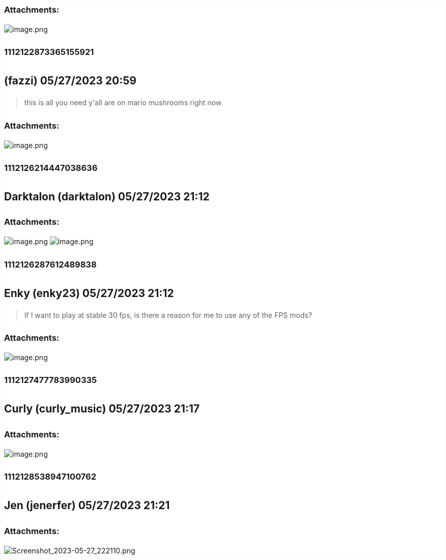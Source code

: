 > 
### Attachments: 
![image.png](https://yuzudiscordbackup.s3.us-west-2.amazonaws.com/files-game-mods/1112122633094451210_image.png)

### 1112122873365155921
##  (fazzi) 05/27/2023 20:59 

> this is all you need y'all are on mario mushrooms right now
### Attachments: 
![image.png](https://yuzudiscordbackup.s3.us-west-2.amazonaws.com/files-game-mods/1112122873365155921_image.png)

### 1112126214447038636
## Darktalon (darktalon) 05/27/2023 21:12 

> 
### Attachments: 
![image.png](https://yuzudiscordbackup.s3.us-west-2.amazonaws.com/files-game-mods/1112126214447038636_image.png)
![image.png](https://yuzudiscordbackup.s3.us-west-2.amazonaws.com/files-game-mods/1112126214447038636_image.png)

### 1112126287612489838
## Enky (enky23) 05/27/2023 21:12 

> If I want to play at stable 30 fps, is there a reason for me to use any of the FPS mods?
### Attachments: 
![image.png](https://yuzudiscordbackup.s3.us-west-2.amazonaws.com/files-game-mods/1112126287612489838_image.png)

### 1112127477783990335
## Curly (curly_music) 05/27/2023 21:17 

> 
### Attachments: 
![image.png](https://yuzudiscordbackup.s3.us-west-2.amazonaws.com/files-game-mods/1112127477783990335_image.png)

### 1112128538947100762
## Jen (jenerfer) 05/27/2023 21:21 

> 
### Attachments: 
![Screenshot_2023-05-27_222110.png](https://yuzudiscordbackup.s3.us-west-2.amazonaws.com/files-game-mods/1112128538947100762_Screenshot_2023-05-27_222110.png)
